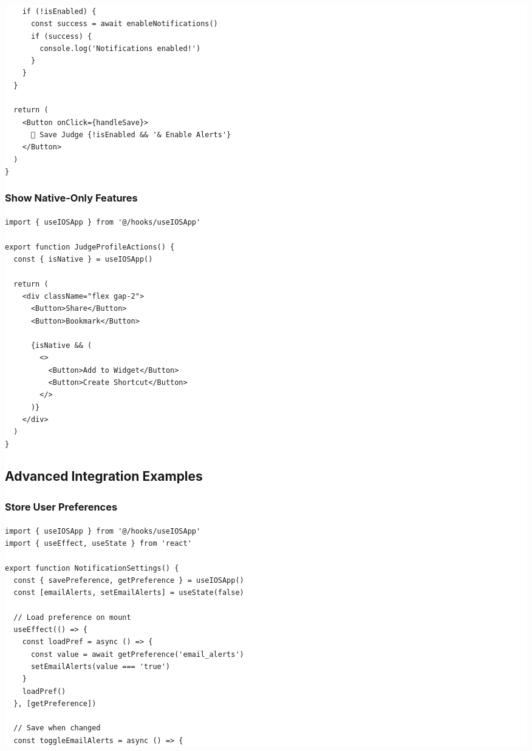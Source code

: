 ```tsx
    if (!isEnabled) {
      const success = await enableNotifications()
      if (success) {
        console.log('Notifications enabled!')
      }
    }
  }
  
  return (
    <Button onClick={handleSave}>
      💾 Save Judge {!isEnabled && '& Enable Alerts'}
    </Button>
  )
}
```

### Show Native-Only Features

```tsx
import { useIOSApp } from '@/hooks/useIOSApp'

export function JudgeProfileActions() {
  const { isNative } = useIOSApp()
  
  return (
    <div className="flex gap-2">
      <Button>Share</Button>
      <Button>Bookmark</Button>
      
      {isNative && (
        <>
          <Button>Add to Widget</Button>
          <Button>Create Shortcut</Button>
        </>
      )}
    </div>
  )
}
```

## Advanced Integration Examples

### Store User Preferences

```tsx
import { useIOSApp } from '@/hooks/useIOSApp'
import { useEffect, useState } from 'react'

export function NotificationSettings() {
  const { savePreference, getPreference } = useIOSApp()
  const [emailAlerts, setEmailAlerts] = useState(false)
  
  // Load preference on mount
  useEffect(() => {
    const loadPref = async () => {
      const value = await getPreference('email_alerts')
      setEmailAlerts(value === 'true')
    }
    loadPref()
  }, [getPreference])
  
  // Save when changed
  const toggleEmailAlerts = async () => {
```